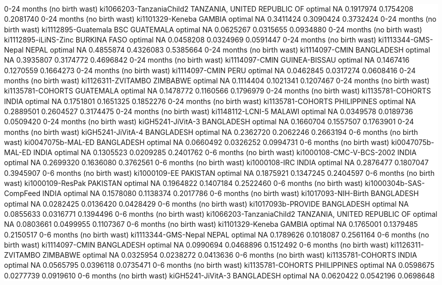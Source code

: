 0-24 months (no birth wast)   ki1066203-TanzaniaChild2   TANZANIA, UNITED REPUBLIC OF   optimal              NA                0.1917974    0.1754208   0.2081740
0-24 months (no birth wast)   ki1101329-Keneba           GAMBIA                         optimal              NA                0.3411424    0.3090424   0.3732424
0-24 months (no birth wast)   ki1112895-Guatemala BSC    GUATEMALA                      optimal              NA                0.0625267    0.0315655   0.0934880
0-24 months (no birth wast)   ki1112895-iLiNS-Zinc       BURKINA FASO                   optimal              NA                0.0458208    0.0324969   0.0591447
0-24 months (no birth wast)   ki1113344-GMS-Nepal        NEPAL                          optimal              NA                0.4855874    0.4326083   0.5385664
0-24 months (no birth wast)   ki1114097-CMIN             BANGLADESH                     optimal              NA                0.3935807    0.3174772   0.4696842
0-24 months (no birth wast)   ki1114097-CMIN             GUINEA-BISSAU                  optimal              NA                0.1467416    0.1270559   0.1664273
0-24 months (no birth wast)   ki1114097-CMIN             PERU                           optimal              NA                0.0462845    0.0317274   0.0608416
0-24 months (no birth wast)   ki1126311-ZVITAMBO         ZIMBABWE                       optimal              NA                0.1114404    0.1021341   0.1207467
0-24 months (no birth wast)   ki1135781-COHORTS          GUATEMALA                      optimal              NA                0.1478772    0.1160566   0.1796979
0-24 months (no birth wast)   ki1135781-COHORTS          INDIA                          optimal              NA                0.1751801    0.1651325   0.1852276
0-24 months (no birth wast)   ki1135781-COHORTS          PHILIPPINES                    optimal              NA                0.2889501    0.2604527   0.3174475
0-24 months (no birth wast)   ki1148112-LCNI-5           MALAWI                         optimal              NA                0.0349578    0.0189736   0.0509420
0-24 months (no birth wast)   kiGH5241-JiVitA-3          BANGLADESH                     optimal              NA                0.1660704    0.1557507   0.1763901
0-24 months (no birth wast)   kiGH5241-JiVitA-4          BANGLADESH                     optimal              NA                0.2362720    0.2062246   0.2663194
0-6 months (no birth wast)    ki0047075b-MAL-ED          BANGLADESH                     optimal              NA                0.0660492    0.0326252   0.0994731
0-6 months (no birth wast)    ki0047075b-MAL-ED          INDIA                          optimal              NA                0.1305523    0.0209285   0.2401762
0-6 months (no birth wast)    ki1000108-CMC-V-BCS-2002   INDIA                          optimal              NA                0.2699320    0.1636080   0.3762561
0-6 months (no birth wast)    ki1000108-IRC              INDIA                          optimal              NA                0.2876477    0.1807047   0.3945907
0-6 months (no birth wast)    ki1000109-EE               PAKISTAN                       optimal              NA                0.1875921    0.1347245   0.2404597
0-6 months (no birth wast)    ki1000109-ResPak           PAKISTAN                       optimal              NA                0.1964822    0.1407184   0.2522460
0-6 months (no birth wast)    ki1000304b-SAS-CompFeed    INDIA                          optimal              NA                0.1578080    0.1138374   0.2017786
0-6 months (no birth wast)    ki1017093-NIH-Birth        BANGLADESH                     optimal              NA                0.0282425    0.0136420   0.0428429
0-6 months (no birth wast)    ki1017093b-PROVIDE         BANGLADESH                     optimal              NA                0.0855633    0.0316771   0.1394496
0-6 months (no birth wast)    ki1066203-TanzaniaChild2   TANZANIA, UNITED REPUBLIC OF   optimal              NA                0.0803661    0.0499955   0.1107367
0-6 months (no birth wast)    ki1101329-Keneba           GAMBIA                         optimal              NA                0.1765001    0.1379485   0.2150517
0-6 months (no birth wast)    ki1113344-GMS-Nepal        NEPAL                          optimal              NA                0.1789626    0.1018087   0.2561164
0-6 months (no birth wast)    ki1114097-CMIN             BANGLADESH                     optimal              NA                0.0990694    0.0468896   0.1512492
0-6 months (no birth wast)    ki1126311-ZVITAMBO         ZIMBABWE                       optimal              NA                0.0325954    0.0238272   0.0413636
0-6 months (no birth wast)    ki1135781-COHORTS          INDIA                          optimal              NA                0.0565795    0.0396118   0.0735471
0-6 months (no birth wast)    ki1135781-COHORTS          PHILIPPINES                    optimal              NA                0.0598675    0.0277739   0.0919610
0-6 months (no birth wast)    kiGH5241-JiVitA-3          BANGLADESH                     optimal              NA                0.0620422    0.0542196   0.0698648